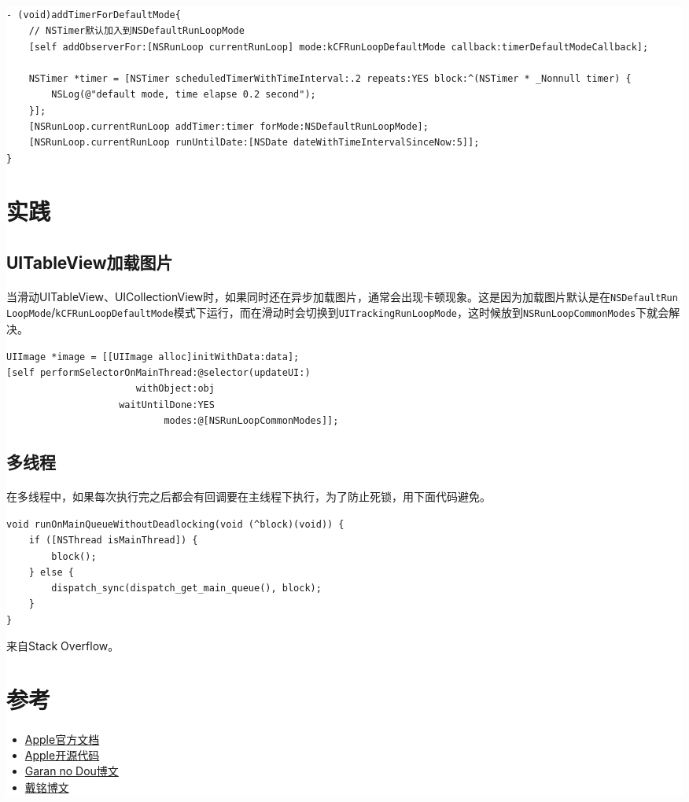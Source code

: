 ```objc
- (void)addTimerForDefaultMode{
    // NSTimer默认加入到NSDefaultRunLoopMode
    [self addObserverFor:[NSRunLoop currentRunLoop] mode:kCFRunLoopDefaultMode callback:timerDefaultModeCallback];
    
    NSTimer *timer = [NSTimer scheduledTimerWithTimeInterval:.2 repeats:YES block:^(NSTimer * _Nonnull timer) {
        NSLog(@"default mode, time elapse 0.2 second");
    }];
    [NSRunLoop.currentRunLoop addTimer:timer forMode:NSDefaultRunLoopMode];
    [NSRunLoop.currentRunLoop runUntilDate:[NSDate dateWithTimeIntervalSinceNow:5]];
}
```

# 实践
## UITableView加载图片
当滑动UITableView、UICollectionView时，如果同时还在异步加载图片，通常会出现卡顿现象。这是因为加载图片默认是在`NSDefaultRunLoopMode`/`kCFRunLoopDefaultMode`模式下运行，而在滑动时会切换到`UITrackingRunLoopMode`，这时候放到`NSRunLoopCommonModes`下就会解决。

```objc
UIImage *image = [[UIImage alloc]initWithData:data];
[self performSelectorOnMainThread:@selector(updateUI:)
                       withObject:obj
                    waitUntilDone:YES
                            modes:@[NSRunLoopCommonModes]];
```

## 多线程
在多线程中，如果每次执行完之后都会有回调要在主线程下执行，为了防止死锁，用下面代码避免。

```objc
void runOnMainQueueWithoutDeadlocking(void (^block)(void)) {
    if ([NSThread isMainThread]) {
        block();
    } else {
        dispatch_sync(dispatch_get_main_queue(), block);
    }
}
```

来自Stack Overflow。

# 参考
- [Apple官方文档](https://developer.apple.com/library/archive/documentation/Cocoa/Conceptual/Multithreading/RunLoopManagement/RunLoopManagement.html#//apple_ref/doc/uid/10000057i-CH16-SW3)
- [Apple开源代码](https://opensource.apple.com/source/CF/CF-855.17/CFRunLoop.c.auto.html)
- [Garan no Dou博文](https://blog.ibireme.com/2015/05/18/runloop/)
- [戴铭博文](https://github.com/ming1016/study/wiki/CFRunLoop)